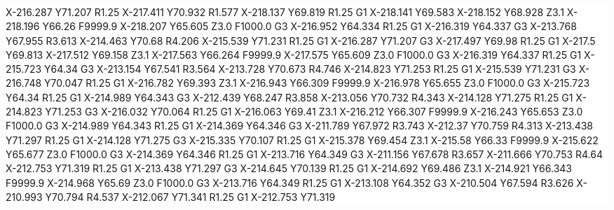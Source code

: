  X-216.287 Y71.207 R1.25
 X-217.411 Y70.932 R1.577
 X-218.137 Y69.819 R1.25
 G1 X-218.141 Y69.583
 X-218.152 Y68.928 Z3.1
 X-218.196 Y66.26 F9999.9
 X-218.207 Y65.605 Z3.0 F1000.0
 G3 X-216.952 Y64.334 R1.25
 G1 X-216.319 Y64.337
 G3 X-213.768 Y67.955 R3.613
 X-214.463 Y70.68 R4.206
 X-215.539 Y71.231 R1.25
 G1 X-216.287 Y71.207
 G3 X-217.497 Y69.98 R1.25
 G1 X-217.5 Y69.813
 X-217.512 Y69.158 Z3.1
 X-217.563 Y66.264 F9999.9
 X-217.575 Y65.609 Z3.0 F1000.0
 G3 X-216.319 Y64.337 R1.25
 G1 X-215.723 Y64.34
 G3 X-213.154 Y67.541 R3.564
 X-213.728 Y70.673 R4.746
 X-214.823 Y71.253 R1.25
 G1 X-215.539 Y71.231
 G3 X-216.748 Y70.047 R1.25
 G1 X-216.782 Y69.393 Z3.1
 X-216.943 Y66.309 F9999.9
 X-216.978 Y65.655 Z3.0 F1000.0
 G3 X-215.723 Y64.34 R1.25
 G1 X-214.989 Y64.343
 G3 X-212.439 Y68.247 R3.858
 X-213.056 Y70.732 R4.343
 X-214.128 Y71.275 R1.25
 G1 X-214.823 Y71.253
 G3 X-216.032 Y70.064 R1.25
 G1 X-216.063 Y69.41 Z3.1
 X-216.212 Y66.307 F9999.9
 X-216.243 Y65.653 Z3.0 F1000.0
 G3 X-214.989 Y64.343 R1.25
 G1 X-214.369 Y64.346
 G3 X-211.789 Y67.972 R3.743
 X-212.37 Y70.759 R4.313
 X-213.438 Y71.297 R1.25
 G1 X-214.128 Y71.275
 G3 X-215.335 Y70.107 R1.25
 G1 X-215.378 Y69.454 Z3.1
 X-215.58 Y66.33 F9999.9
 X-215.622 Y65.677 Z3.0 F1000.0
 G3 X-214.369 Y64.346 R1.25
 G1 X-213.716 Y64.349
 G3 X-211.156 Y67.678 R3.657
 X-211.666 Y70.753 R4.64
 X-212.753 Y71.319 R1.25
 G1 X-213.438 Y71.297
 G3 X-214.645 Y70.139 R1.25
 G1 X-214.692 Y69.486 Z3.1
 X-214.921 Y66.343 F9999.9
 X-214.968 Y65.69 Z3.0 F1000.0
 G3 X-213.716 Y64.349 R1.25
 G1 X-213.108 Y64.352
 G3 X-210.504 Y67.594 R3.626
 X-210.993 Y70.794 R4.537
 X-212.067 Y71.341 R1.25
 G1 X-212.753 Y71.319